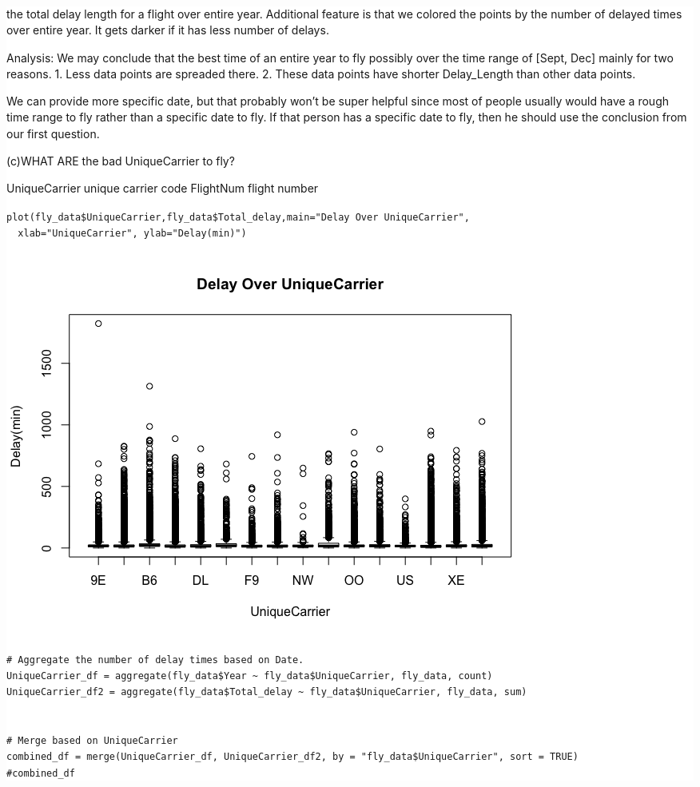the total delay length for a flight over entire year. Additional feature
is that we colored the points by the number of delayed times over entire
year. It gets darker if it has less number of delays.

Analysis: We may conclude that the best time of an entire year to fly
possibly over the time range of \[Sept, Dec\] mainly for two reasons. 1.
Less data points are spreaded there. 2. These data points have shorter
Delay\_Length than other data points.

We can provide more specific date, but that probably won’t be super
helpful since most of people usually would have a rough time range to
fly rather than a specific date to fly. If that person has a specific
date to fly, then he should use the conclusion from our first question.

(c)WHAT ARE the bad UniqueCarrier to fly?

UniqueCarrier unique carrier code FlightNum flight number

    plot(fly_data$UniqueCarrier,fly_data$Total_delay,main="Delay Over UniqueCarrier",
      xlab="UniqueCarrier", ylab="Delay(min)")

![](Answer_copy_files/figure-markdown_strict/unnamed-chunk-13-1.png)

    # Aggregate the number of delay times based on Date.
    UniqueCarrier_df = aggregate(fly_data$Year ~ fly_data$UniqueCarrier, fly_data, count)
    UniqueCarrier_df2 = aggregate(fly_data$Total_delay ~ fly_data$UniqueCarrier, fly_data, sum)


    # Merge based on UniqueCarrier
    combined_df = merge(UniqueCarrier_df, UniqueCarrier_df2, by = "fly_data$UniqueCarrier", sort = TRUE)
    #combined_df
